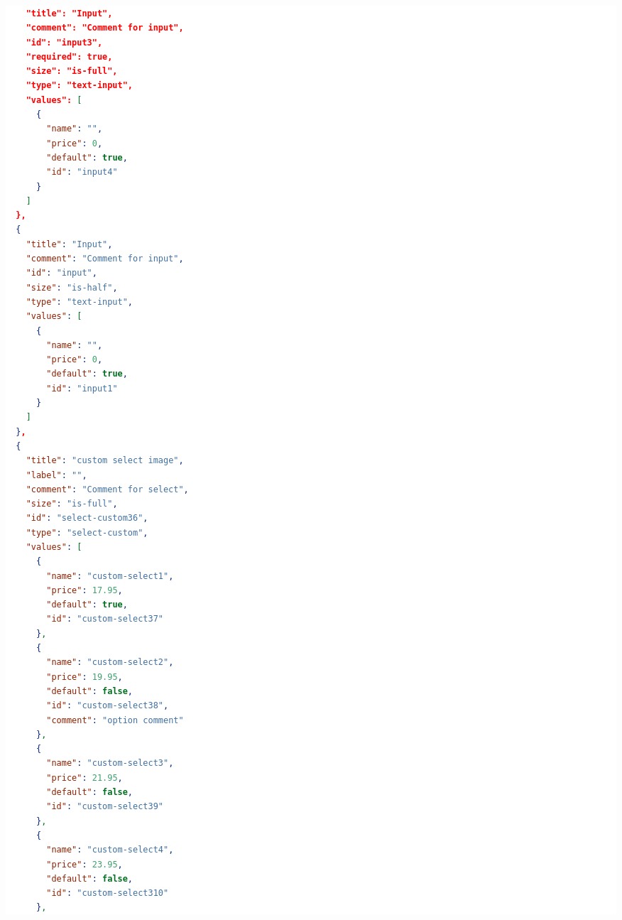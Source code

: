```json
    "title": "Input",
    "comment": "Comment for input",
    "id": "input3",
    "required": true,
    "size": "is-full",
    "type": "text-input",
    "values": [
      {
        "name": "",
        "price": 0,
        "default": true,
        "id": "input4"
      }
    ]
  },
  {
    "title": "Input",
    "comment": "Comment for input",
    "id": "input",
    "size": "is-half",
    "type": "text-input",
    "values": [
      {
        "name": "",
        "price": 0,
        "default": true,
        "id": "input1"
      }
    ]
  },
  {
    "title": "custom select image",
    "label": "",
    "comment": "Comment for select",
    "size": "is-full",
    "id": "select-custom36",
    "type": "select-custom",
    "values": [
      {
        "name": "custom-select1",
        "price": 17.95,
        "default": true,
        "id": "custom-select37"
      },
      {
        "name": "custom-select2",
        "price": 19.95,
        "default": false,
        "id": "custom-select38",
        "comment": "option comment"
      },
      {
        "name": "custom-select3",
        "price": 21.95,
        "default": false,
        "id": "custom-select39"
      },
      {
        "name": "custom-select4",
        "price": 23.95,
        "default": false,
        "id": "custom-select310"
      },
```